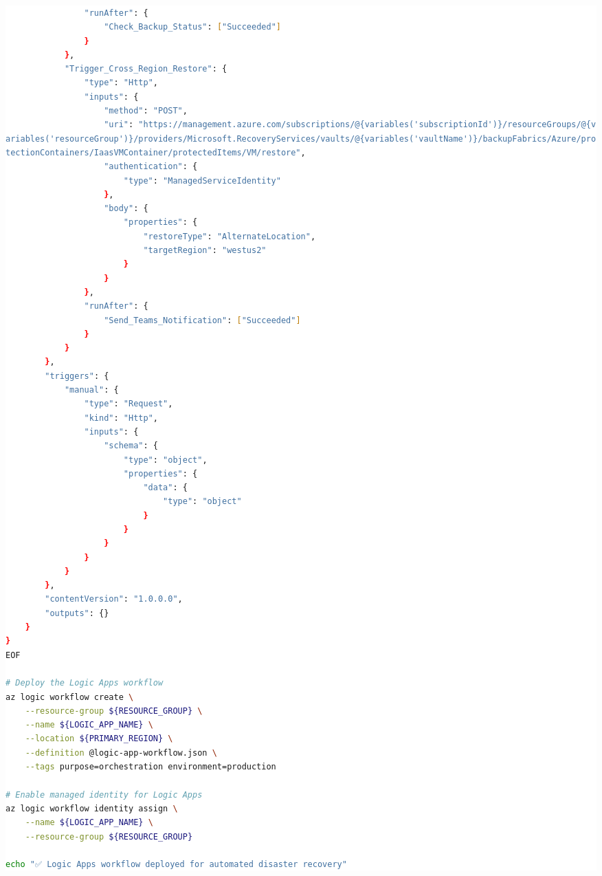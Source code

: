    ```bash
                   "runAfter": {
                       "Check_Backup_Status": ["Succeeded"]
                   }
               },
               "Trigger_Cross_Region_Restore": {
                   "type": "Http",
                   "inputs": {
                       "method": "POST",
                       "uri": "https://management.azure.com/subscriptions/@{variables('subscriptionId')}/resourceGroups/@{variables('resourceGroup')}/providers/Microsoft.RecoveryServices/vaults/@{variables('vaultName')}/backupFabrics/Azure/protectionContainers/IaasVMContainer/protectedItems/VM/restore",
                       "authentication": {
                           "type": "ManagedServiceIdentity"
                       },
                       "body": {
                           "properties": {
                               "restoreType": "AlternateLocation",
                               "targetRegion": "westus2"
                           }
                       }
                   },
                   "runAfter": {
                       "Send_Teams_Notification": ["Succeeded"]
                   }
               }
           },
           "triggers": {
               "manual": {
                   "type": "Request",
                   "kind": "Http",
                   "inputs": {
                       "schema": {
                           "type": "object",
                           "properties": {
                               "data": {
                                   "type": "object"
                               }
                           }
                       }
                   }
               }
           },
           "contentVersion": "1.0.0.0",
           "outputs": {}
       }
   }
   EOF
   
   # Deploy the Logic Apps workflow
   az logic workflow create \
       --resource-group ${RESOURCE_GROUP} \
       --name ${LOGIC_APP_NAME} \
       --location ${PRIMARY_REGION} \
       --definition @logic-app-workflow.json \
       --tags purpose=orchestration environment=production
   
   # Enable managed identity for Logic Apps
   az logic workflow identity assign \
       --name ${LOGIC_APP_NAME} \
       --resource-group ${RESOURCE_GROUP}
   
   echo "✅ Logic Apps workflow deployed for automated disaster recovery"
   ```